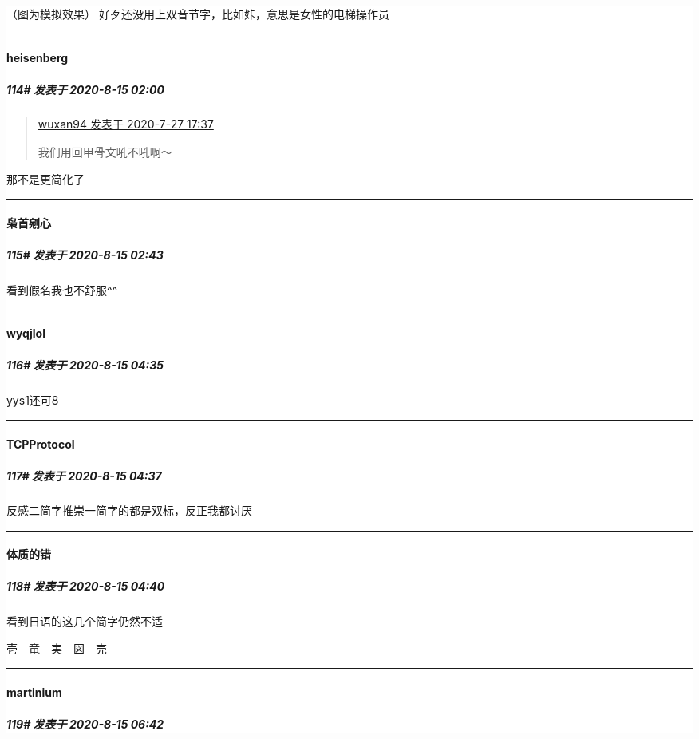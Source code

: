 
（图为模拟效果）</blockquote>
好歹还没用上双音节字，比如𡛨，意思是女性的电梯操作员


-----

####  heisenberg  
##### 114#       发表于 2020-8-15 02:00


<blockquote><a href="httphttps://bbs.saraba1st.com/2b/forum.php?mod=redirect&amp;goto=findpost&amp;pid=48230871&amp;ptid=1951769" target="_blank">wuxan94 发表于 2020-7-27 17:37</a>

我们用回甲骨文吼不吼啊～</blockquote>
那不是更简化了


-----

####  枭首剜心  
##### 115#       发表于 2020-8-15 02:43


看到假名我也不舒服^^


-----

####  wyqjlol  
##### 116#       发表于 2020-8-15 04:35


yys1还可8


-----

####  TCPProtocol  
##### 117#       发表于 2020-8-15 04:37


反感二简字推崇一简字的都是双标，反正我都讨厌


-----

####  体质的错  
##### 118#       发表于 2020-8-15 04:40


看到日语的这几个简字仍然不适

壱　竜　実　図　売　


-----

####  martinium  
##### 119#       发表于 2020-8-15 06:42
